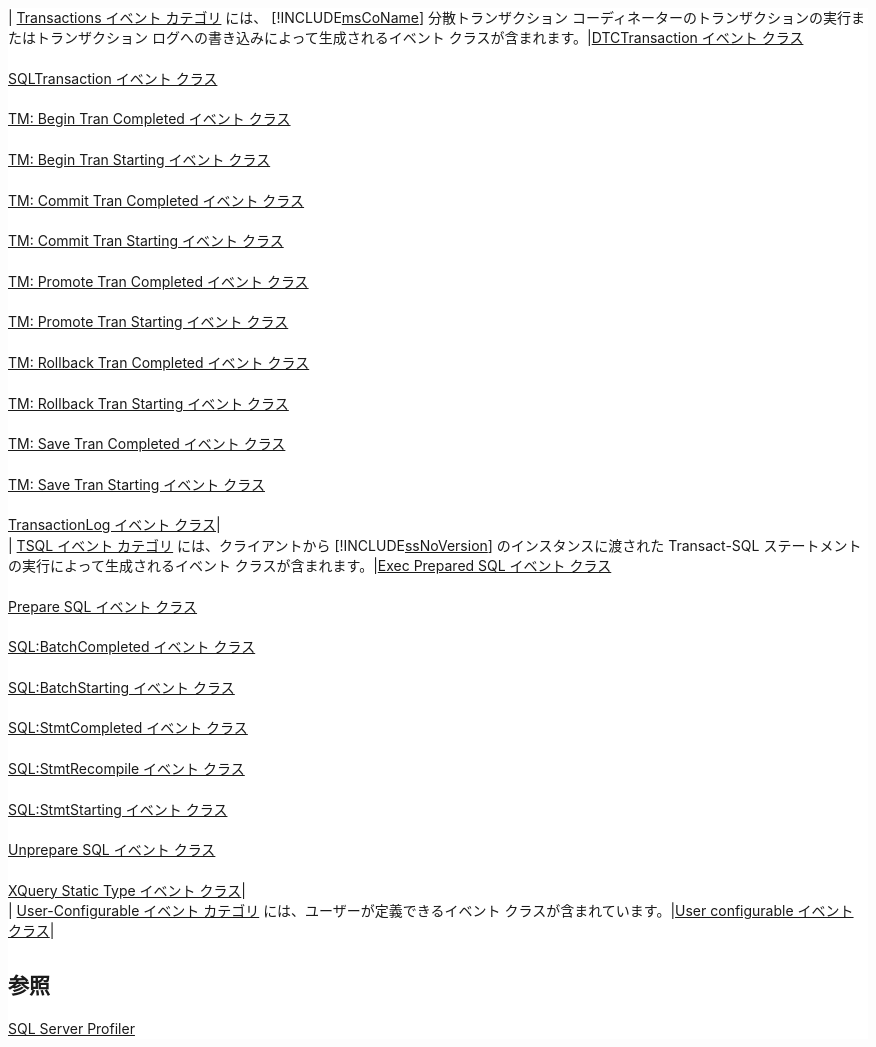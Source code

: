 |
  [Transactions イベント カテゴリ](transactions-event-category.md) には、 [!INCLUDE[msCoName](../../includes/msconame-md.md)] 分散トランザクション コーディネーターのトランザクションの実行またはトランザクション ログへの書き込みによって生成されるイベント クラスが含まれます。|[DTCTransaction イベント クラス](dtctransaction-event-class.md)<br /><br /> [SQLTransaction イベント クラス](sqltransaction-event-class.md)<br /><br /> [TM: Begin Tran Completed イベント クラス](tm-begin-tran-completed-event-class.md)<br /><br /> [TM: Begin Tran Starting イベント クラス](tm-begin-tran-starting-event-class.md)<br /><br /> [TM: Commit Tran Completed イベント クラス](tm-commit-tran-completed-event-class.md)<br /><br /> [TM: Commit Tran Starting イベント クラス](tm-commit-tran-starting-event-class.md)<br /><br /> [TM: Promote Tran Completed イベント クラス](tm-promote-tran-completed-event-class.md)<br /><br /> [TM: Promote Tran Starting イベント クラス](tm-promote-tran-starting-event-class.md)<br /><br /> [TM: Rollback Tran Completed イベント クラス](tm-rollback-tran-completed-event-class.md)<br /><br /> [TM: Rollback Tran Starting イベント クラス](tm-rollback-tran-starting-event-class.md)<br /><br /> [TM: Save Tran Completed イベント クラス](tm-save-tran-completed-event-class.md)<br /><br /> [TM: Save Tran Starting イベント クラス](tm-save-tran-starting-event-class.md)<br /><br /> [TransactionLog イベント クラス](transactionlog-event-class.md)|  
|
  [TSQL イベント カテゴリ](tsql-event-category.md) には、クライアントから [!INCLUDE[ssNoVersion](../../includes/ssnoversion-md.md)] のインスタンスに渡された Transact-SQL ステートメントの実行によって生成されるイベント クラスが含まれます。|[Exec Prepared SQL イベント クラス](exec-prepared-sql-event-class.md)<br /><br /> [Prepare SQL イベント クラス](prepare-sql-event-class.md)<br /><br /> [SQL:BatchCompleted イベント クラス](sql-batchcompleted-event-class.md)<br /><br /> [SQL:BatchStarting イベント クラス](sql-batchstarting-event-class.md)<br /><br /> [SQL:StmtCompleted イベント クラス](sql-stmtcompleted-event-class.md)<br /><br /> [SQL:StmtRecompile イベント クラス](sql-stmtrecompile-event-class.md)<br /><br /> [SQL:StmtStarting イベント クラス](sql-stmtstarting-event-class.md)<br /><br /> [Unprepare SQL イベント クラス](unprepare-sql-event-class.md)<br /><br /> [XQuery Static Type イベント クラス](xquery-static-type-event-class.md)|  
|
  [User-Configurable イベント カテゴリ](user-configurable-event-category.md) には、ユーザーが定義できるイベント クラスが含まれています。|[User configurable イベント クラス](user-configurable-event-class.md)|  
  
## <a name="see-also"></a>参照  
 [SQL Server Profiler](../../tools/sql-server-profiler/sql-server-profiler.md)  
  
  
